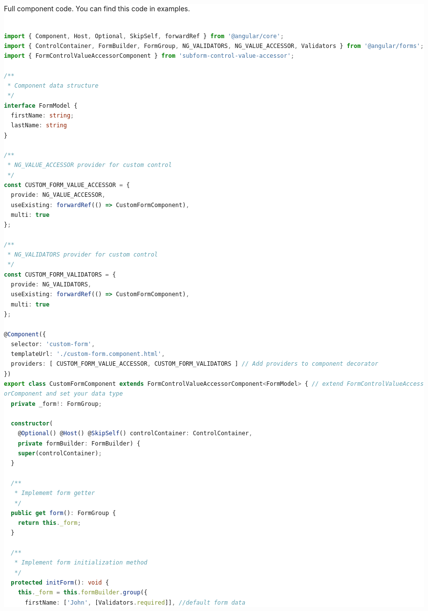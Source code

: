 Full component code. You can find this code in examples.

```ts

import { Component, Host, Optional, SkipSelf, forwardRef } from '@angular/core';
import { ControlContainer, FormBuilder, FormGroup, NG_VALIDATORS, NG_VALUE_ACCESSOR, Validators } from '@angular/forms';
import { FormControlValueAccessorComponent } from 'subform-control-value-accessor';

/**
 * Component data structure
 */
interface FormModel {
  firstName: string;
  lastName: string
}

/**
 * NG_VALUE_ACCESSOR provider for custom control
 */
const CUSTOM_FORM_VALUE_ACCESSOR = {       
  provide: NG_VALUE_ACCESSOR, 
  useExisting: forwardRef(() => CustomFormComponent),
  multi: true     
};

/**
 * NG_VALIDATORS provider for custom control
 */
const CUSTOM_FORM_VALIDATORS = {
  provide: NG_VALIDATORS, 
  useExisting: forwardRef(() => CustomFormComponent), 
  multi: true
};

@Component({
  selector: 'custom-form',
  templateUrl: './custom-form.component.html',
  providers: [ CUSTOM_FORM_VALUE_ACCESSOR, CUSTOM_FORM_VALIDATORS ] // Add providers to component decorator
})
export class CustomFormComponent extends FormControlValueAccessorComponent<FormModel> { // extend FormControlValueAccessorComponent and set your data type
  private _form!: FormGroup;
  
  constructor(
    @Optional() @Host() @SkipSelf() controlContainer: ControlContainer,
    private formBuilder: FormBuilder) {
    super(controlContainer);
  }

  /**
   * Implememt form getter
   */
  public get form(): FormGroup {
    return this._form;  
  }

  /**
   * Implement form initialization method
   */
  protected initForm(): void {
    this._form = this.formBuilder.group({
      firstName: ['John', [Validators.required]], //default form data
```